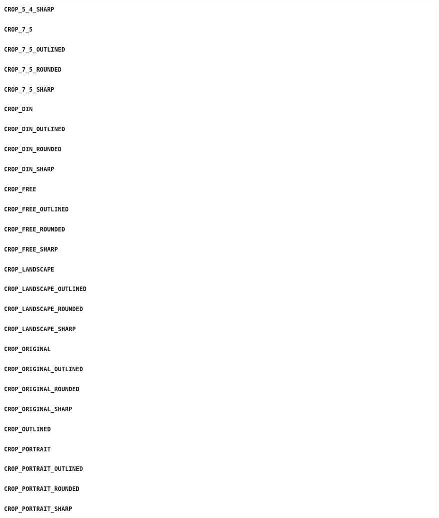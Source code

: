 #### `CROP_5_4_SHARP`

#### `CROP_7_5`

#### `CROP_7_5_OUTLINED`

#### `CROP_7_5_ROUNDED`

#### `CROP_7_5_SHARP`

#### `CROP_DIN`

#### `CROP_DIN_OUTLINED`

#### `CROP_DIN_ROUNDED`

#### `CROP_DIN_SHARP`

#### `CROP_FREE`

#### `CROP_FREE_OUTLINED`

#### `CROP_FREE_ROUNDED`

#### `CROP_FREE_SHARP`

#### `CROP_LANDSCAPE`

#### `CROP_LANDSCAPE_OUTLINED`

#### `CROP_LANDSCAPE_ROUNDED`

#### `CROP_LANDSCAPE_SHARP`

#### `CROP_ORIGINAL`

#### `CROP_ORIGINAL_OUTLINED`

#### `CROP_ORIGINAL_ROUNDED`

#### `CROP_ORIGINAL_SHARP`

#### `CROP_OUTLINED`

#### `CROP_PORTRAIT`

#### `CROP_PORTRAIT_OUTLINED`

#### `CROP_PORTRAIT_ROUNDED`

#### `CROP_PORTRAIT_SHARP`
